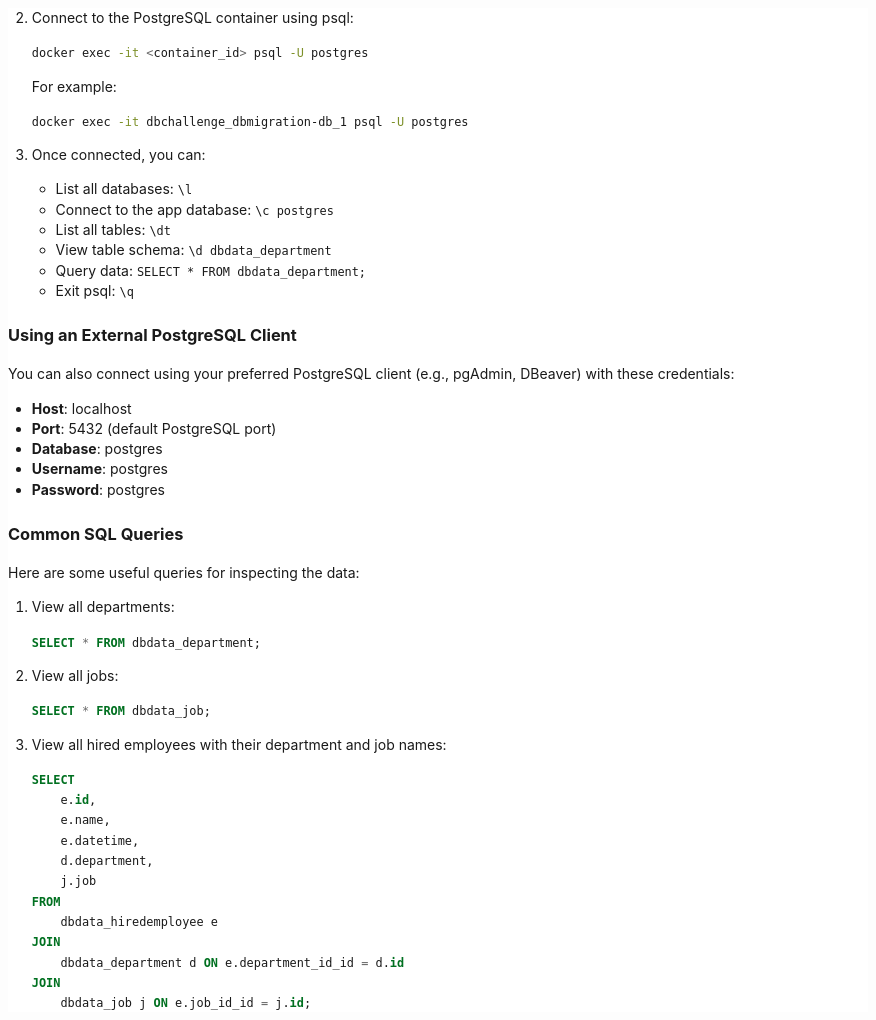2. Connect to the PostgreSQL container using psql:
   ```bash
   docker exec -it <container_id> psql -U postgres
   ```
   
   For example:
   ```bash
   docker exec -it dbchallenge_dbmigration-db_1 psql -U postgres
   ```

3. Once connected, you can:
   - List all databases: `\l`
   - Connect to the app database: `\c postgres`
   - List all tables: `\dt`
   - View table schema: `\d dbdata_department`
   - Query data: `SELECT * FROM dbdata_department;`
   - Exit psql: `\q`

### Using an External PostgreSQL Client

You can also connect using your preferred PostgreSQL client (e.g., pgAdmin, DBeaver) with these credentials:

- **Host**: localhost
- **Port**: 5432 (default PostgreSQL port)
- **Database**: postgres
- **Username**: postgres
- **Password**: postgres

### Common SQL Queries

Here are some useful queries for inspecting the data:

1. View all departments:
   ```sql
   SELECT * FROM dbdata_department;
   ```

2. View all jobs:
   ```sql
   SELECT * FROM dbdata_job;
   ```

3. View all hired employees with their department and job names:
   ```sql
   SELECT 
       e.id, 
       e.name, 
       e.datetime, 
       d.department, 
       j.job
   FROM 
       dbdata_hiredemployee e
   JOIN 
       dbdata_department d ON e.department_id_id = d.id
   JOIN 
       dbdata_job j ON e.job_id_id = j.id;
   ```

